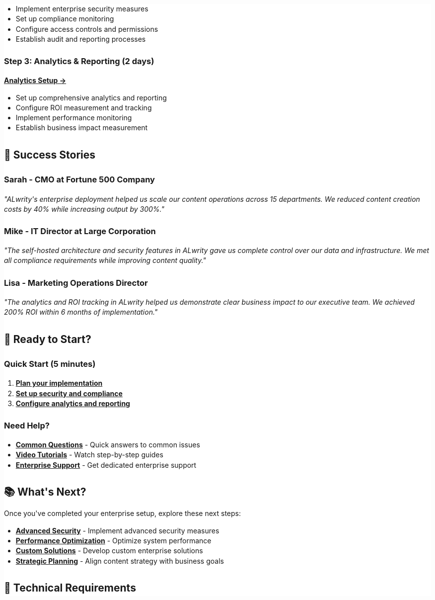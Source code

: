 - Implement enterprise security measures
- Set up compliance monitoring
- Configure access controls and permissions
- Establish audit and reporting processes

### Step 3: Analytics & Reporting (2 days)
**[Analytics Setup →](analytics.md)**

- Set up comprehensive analytics and reporting
- Configure ROI measurement and tracking
- Implement performance monitoring
- Establish business impact measurement

## 🎯 Success Stories

### Sarah - CMO at Fortune 500 Company
*"ALwrity's enterprise deployment helped us scale our content operations across 15 departments. We reduced content creation costs by 40% while increasing output by 300%."*

### Mike - IT Director at Large Corporation
*"The self-hosted architecture and security features in ALwrity gave us complete control over our data and infrastructure. We met all compliance requirements while improving content quality."*

### Lisa - Marketing Operations Director
*"The analytics and ROI tracking in ALwrity helped us demonstrate clear business impact to our executive team. We achieved 200% ROI within 6 months of implementation."*

## 🚀 Ready to Start?

### Quick Start (5 minutes)
1. **[Plan your implementation](implementation.md)**
2. **[Set up security and compliance](security-compliance.md)**
3. **[Configure analytics and reporting](analytics.md)**

### Need Help?
- **[Common Questions](troubleshooting.md)** - Quick answers to common issues
- **[Video Tutorials](https://youtube.com/alwrity)** - Watch step-by-step guides
- **[Enterprise Support](mailto:enterprise@alwrity.com)** - Get dedicated enterprise support

## 📚 What's Next?

Once you've completed your enterprise setup, explore these next steps:

- **[Advanced Security](advanced-security.md)** - Implement advanced security measures
- **[Performance Optimization](performance-optimization.md)** - Optimize system performance
- **[Custom Solutions](custom-solutions.md)** - Develop custom enterprise solutions
- **[Strategic Planning](strategic-planning.md)** - Align content strategy with business goals

## 🔧 Technical Requirements
